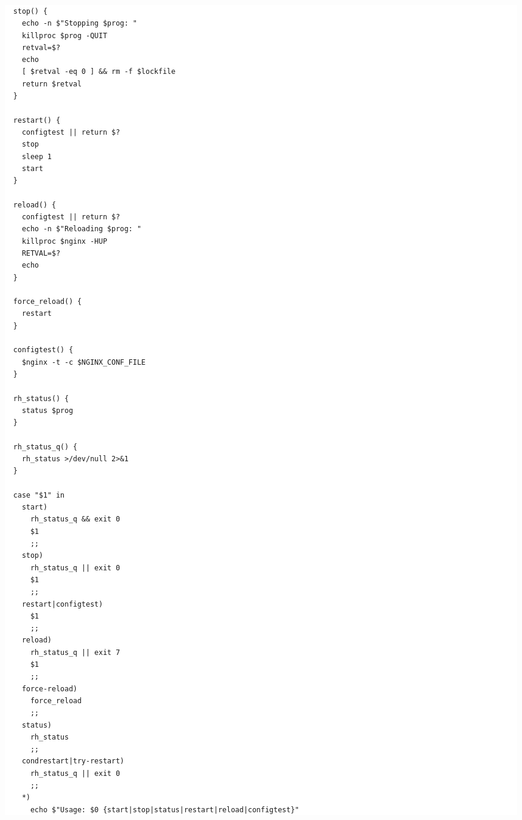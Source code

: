       stop() {
        echo -n $"Stopping $prog: "
        killproc $prog -QUIT
        retval=$?
        echo
        [ $retval -eq 0 ] && rm -f $lockfile
        return $retval
      }
      
      restart() {
        configtest || return $?
        stop
        sleep 1
        start
      }
      
      reload() {
        configtest || return $?
        echo -n $"Reloading $prog: "
        killproc $nginx -HUP
        RETVAL=$?
        echo
      }
      
      force_reload() {
        restart
      }
      
      configtest() {
        $nginx -t -c $NGINX_CONF_FILE
      }
      
      rh_status() {
        status $prog
      }
      
      rh_status_q() {
        rh_status >/dev/null 2>&1
      }
      
      case "$1" in
        start)
          rh_status_q && exit 0
          $1
          ;;
        stop)
          rh_status_q || exit 0
          $1
          ;;
        restart|configtest)
          $1
          ;;
        reload)
          rh_status_q || exit 7
          $1
          ;;
        force-reload)
          force_reload
          ;;
        status)
          rh_status
          ;;
        condrestart|try-restart)
          rh_status_q || exit 0
          ;;
        *)
          echo $"Usage: $0 {start|stop|status|restart|reload|configtest}"